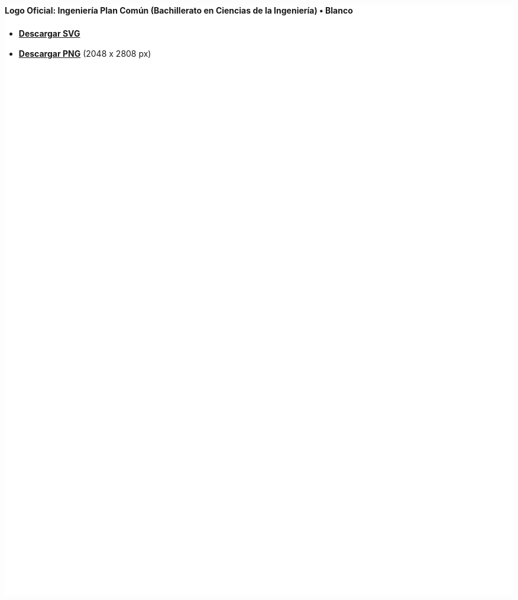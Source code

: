 #### Logo Oficial: Ingeniería Plan Común (Bachillerato en Ciencias de la Ingeniería) • Blanco

* <a href="https://raw.githubusercontent.com/aretesatori/LogosUACh/main/Logos/Facultad-de-Ciencias-de-la-Ingenieria/SVG/Logo-IngPlanComun-Oficial-Blanco.svg">**Descargar SVG**</a>

* <a href="https://raw.githubusercontent.com/aretesatori/LogosUACh/main/Logos/Facultad-de-Ciencias-de-la-Ingenieria/PNG/Logo-IngPlanComun-Oficial-Blanco_2048x2808.png">**Descargar PNG**</a> (2048 x 2808 px)  

<p align="center">
	<img src="Logos/Facultad-de-Ciencias-de-la-Ingenieria/PNG/Logo-IngPlanComun-Oficial-Blanco_2048x2808.png" alt="Logo Ingeniería Plan Común • Blanco" width="75%" />
</p>
